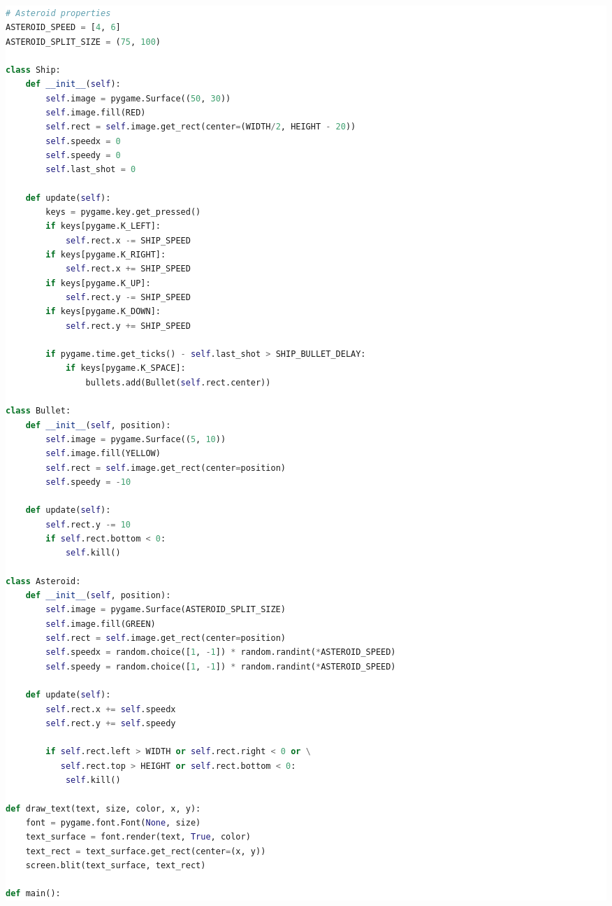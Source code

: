 ```python
# Asteroid properties
ASTEROID_SPEED = [4, 6]
ASTEROID_SPLIT_SIZE = (75, 100)

class Ship:
    def __init__(self):
        self.image = pygame.Surface((50, 30))
        self.image.fill(RED)
        self.rect = self.image.get_rect(center=(WIDTH/2, HEIGHT - 20))
        self.speedx = 0
        self.speedy = 0
        self.last_shot = 0

    def update(self):
        keys = pygame.key.get_pressed()
        if keys[pygame.K_LEFT]:
            self.rect.x -= SHIP_SPEED
        if keys[pygame.K_RIGHT]:
            self.rect.x += SHIP_SPEED
        if keys[pygame.K_UP]:
            self.rect.y -= SHIP_SPEED
        if keys[pygame.K_DOWN]:
            self.rect.y += SHIP_SPEED

        if pygame.time.get_ticks() - self.last_shot > SHIP_BULLET_DELAY:
            if keys[pygame.K_SPACE]:
                bullets.add(Bullet(self.rect.center))

class Bullet:
    def __init__(self, position):
        self.image = pygame.Surface((5, 10))
        self.image.fill(YELLOW)
        self.rect = self.image.get_rect(center=position)
        self.speedy = -10

    def update(self):
        self.rect.y -= 10
        if self.rect.bottom < 0:
            self.kill()

class Asteroid:
    def __init__(self, position):
        self.image = pygame.Surface(ASTEROID_SPLIT_SIZE)
        self.image.fill(GREEN)
        self.rect = self.image.get_rect(center=position)
        self.speedx = random.choice([1, -1]) * random.randint(*ASTEROID_SPEED)
        self.speedy = random.choice([1, -1]) * random.randint(*ASTEROID_SPEED)

    def update(self):
        self.rect.x += self.speedx
        self.rect.y += self.speedy

        if self.rect.left > WIDTH or self.rect.right < 0 or \
           self.rect.top > HEIGHT or self.rect.bottom < 0:
            self.kill()

def draw_text(text, size, color, x, y):
    font = pygame.font.Font(None, size)
    text_surface = font.render(text, True, color)
    text_rect = text_surface.get_rect(center=(x, y))
    screen.blit(text_surface, text_rect)

def main():
```